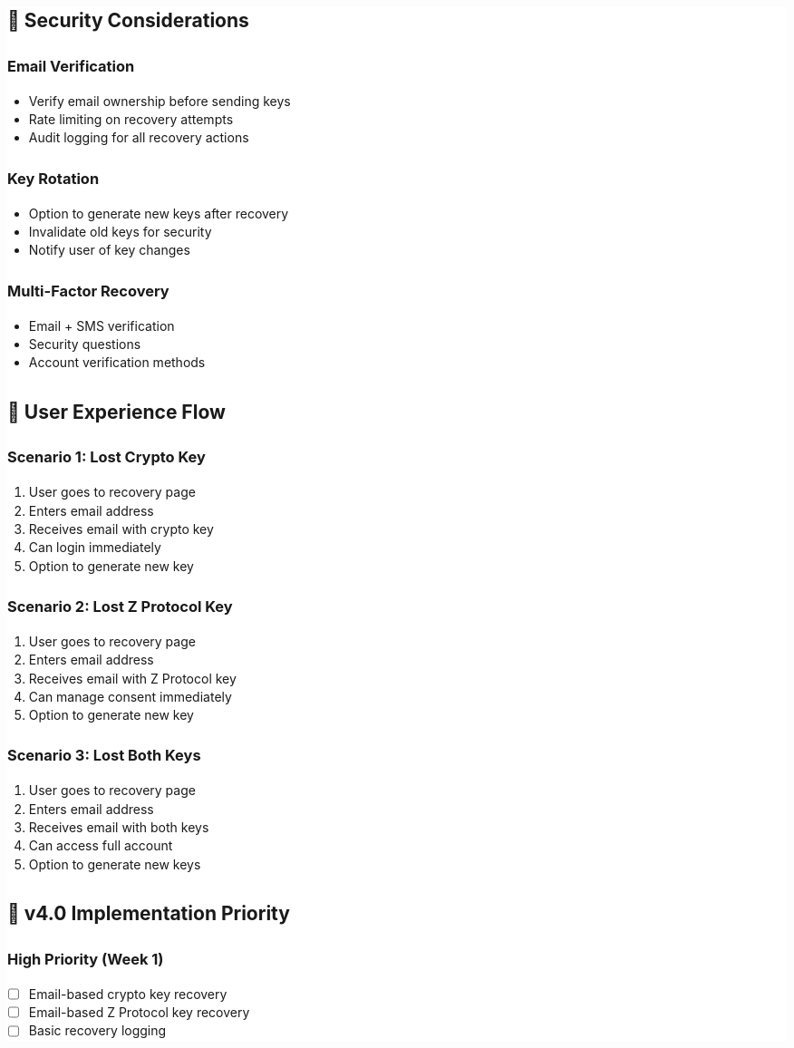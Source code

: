## 🔐 **Security Considerations**

### **Email Verification**
- Verify email ownership before sending keys
- Rate limiting on recovery attempts
- Audit logging for all recovery actions

### **Key Rotation**
- Option to generate new keys after recovery
- Invalidate old keys for security
- Notify user of key changes

### **Multi-Factor Recovery**
- Email + SMS verification
- Security questions
- Account verification methods

## 📱 **User Experience Flow**

### **Scenario 1: Lost Crypto Key**
1. User goes to recovery page
2. Enters email address
3. Receives email with crypto key
4. Can login immediately
5. Option to generate new key

### **Scenario 2: Lost Z Protocol Key**
1. User goes to recovery page
2. Enters email address
3. Receives email with Z Protocol key
4. Can manage consent immediately
5. Option to generate new key

### **Scenario 3: Lost Both Keys**
1. User goes to recovery page
2. Enters email address
3. Receives email with both keys
4. Can access full account
5. Option to generate new keys

## 🎯 **v4.0 Implementation Priority**

### **High Priority (Week 1)**
- [ ] Email-based crypto key recovery
- [ ] Email-based Z Protocol key recovery
- [ ] Basic recovery logging
